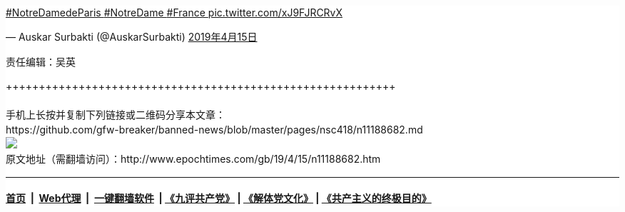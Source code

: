   <a href="https://twitter.com/hashtag/NotreDamedeParis?src=hash&amp;ref_src=twsrc%5Etfw">
   #NotreDamedeParis
  </a>
  <a href="https://twitter.com/hashtag/NotreDame?src=hash&amp;ref_src=twsrc%5Etfw">
   #NotreDame
  </a>
  <a href="https://twitter.com/hashtag/France?src=hash&amp;ref_src=twsrc%5Etfw">
   #France
  </a>
  <a href="https://t.co/xJ9FJRCRvX">
   pic.twitter.com/xJ9FJRCRvX
  </a>
 </p>
 <p>
  — Auskar Surbakti (@AuskarSurbakti)
  <a href="https://twitter.com/AuskarSurbakti/status/1117839845672529921?ref_src=twsrc%5Etfw">
   2019年4月15日
  </a>
 </p>
</blockquote>
<p>
 <p>
  责任编辑：吴英
 </p>
</p>
+++++++++++++++++++++++++++++++++++++++++++++++++++++++++++<br/><br/>
手机上长按并复制下列链接或二维码分享本文章：<br/>
https://github.com/gfw-breaker/banned-news/blob/master/pages/nsc418/n11188682.md <br/>
<a href='https://github.com/gfw-breaker/banned-news/blob/master/pages/nsc418/n11188682.md'><img src='https://github.com/gfw-breaker/banned-news/blob/master/pages/nsc418/n11188682.md.png'/></a> <br/>
原文地址（需翻墙访问）：http://www.epochtimes.com/gb/19/4/15/n11188682.htm


------------------------
#### [首页](https://github.com/gfw-breaker/banned-news/blob/master/README.md) &nbsp;|&nbsp; [Web代理](https://github.com/labour-camp/helloworld) &nbsp;|&nbsp; [一键翻墙软件](https://github.com/gfw-breaker/nogfw/blob/master/README.md) &nbsp;| [《九评共产党》](https://github.com/gfw-breaker/9ping.md/blob/master/README.md#九评之一评共产党是什么) | [《解体党文化》](https://github.com/gfw-breaker/jtdwh.md/blob/master/README.md) | [《共产主义的终极目的》](https://github.com/gfw-breaker/gczydzjmd.md/blob/master/README.md)

